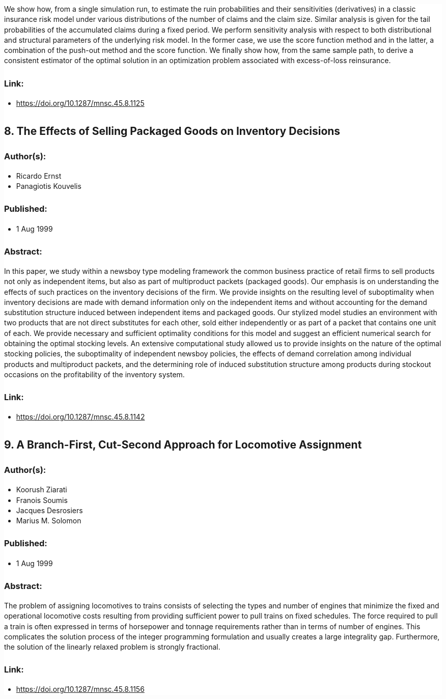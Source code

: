 We show how, from a single simulation run, to estimate the ruin probabilities and their sensitivities (derivatives) in a classic insurance risk model under various distributions of the number of claims and the claim size. Similar analysis is given for the tail probabilities of the accumulated claims during a fixed period. We perform sensitivity analysis with respect to both distributional and structural parameters of the underlying risk model. In the former case, we use the score function method and in the latter, a combination of the push-out method and the score function. We finally show how, from the same sample path, to derive a consistent estimator of the optimal solution in an optimization problem associated with excess-of-loss reinsurance.
### Link:
- https://doi.org/10.1287/mnsc.45.8.1125

## 8. The Effects of Selling Packaged Goods on Inventory Decisions
### Author(s):
- Ricardo Ernst
- Panagiotis Kouvelis
### Published:
- 1 Aug 1999
### Abstract:
In this paper, we study within a newsboy type modeling framework the common business practice of retail firms to sell products not only as independent items, but also as part of multiproduct packets (packaged goods). Our emphasis is on understanding the effects of such practices on the inventory decisions of the firm. We provide insights on the resulting level of suboptimality when inventory decisions are made with demand information only on the independent items and without accounting for the demand substitution structure induced between independent items and packaged goods. Our stylized model studies an environment with two products that are not direct substitutes for each other, sold either independently or as part of a packet that contains one unit of each. We provide necessary and sufficient optimality conditions for this model and suggest an efficient numerical search for obtaining the optimal stocking levels. An extensive computational study allowed us to provide insights on the nature of the optimal stocking policies, the suboptimality of independent newsboy policies, the effects of demand correlation among individual products and multiproduct packets, and the determining role of induced substitution structure among products during stockout occasions on the profitability of the inventory system.
### Link:
- https://doi.org/10.1287/mnsc.45.8.1142

## 9. A Branch-First, Cut-Second Approach for Locomotive Assignment
### Author(s):
- Koorush Ziarati
- Franois Soumis
- Jacques Desrosiers
- Marius M. Solomon
### Published:
- 1 Aug 1999
### Abstract:
The problem of assigning locomotives to trains consists of selecting the types and number of engines that minimize the fixed and operational locomotive costs resulting from providing sufficient power to pull trains on fixed schedules. The force required to pull a train is often expressed in terms of horsepower and tonnage requirements rather than in terms of number of engines. This complicates the solution process of the integer programming formulation and usually creates a large integrality gap. Furthermore, the solution of the linearly relaxed problem is strongly fractional.
### Link:
- https://doi.org/10.1287/mnsc.45.8.1156
